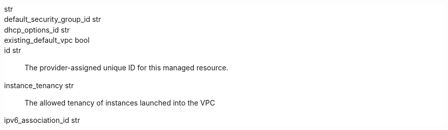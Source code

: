 </span>
        <span class="property-indicator"></span>
        <span class="property-type">str</span>
    </dt>
    <dd></dd><dt class="property-"
            title="">
        <span id="default_security_group_id_python">
<a data-swiftype-name="resource-property" data-swiftype-type="text" href="#default_security_group_id_python" style="color: inherit; text-decoration: inherit;">default_<wbr>security_<wbr>group_<wbr>id</a>
</span>
        <span class="property-indicator"></span>
        <span class="property-type">str</span>
    </dt>
    <dd></dd><dt class="property-"
            title="">
        <span id="dhcp_options_id_python">
<a data-swiftype-name="resource-property" data-swiftype-type="text" href="#dhcp_options_id_python" style="color: inherit; text-decoration: inherit;">dhcp_<wbr>options_<wbr>id</a>
</span>
        <span class="property-indicator"></span>
        <span class="property-type">str</span>
    </dt>
    <dd></dd><dt class="property-"
            title="">
        <span id="existing_default_vpc_python">
<a data-swiftype-name="resource-property" data-swiftype-type="text" href="#existing_default_vpc_python" style="color: inherit; text-decoration: inherit;">existing_<wbr>default_<wbr>vpc</a>
</span>
        <span class="property-indicator"></span>
        <span class="property-type">bool</span>
    </dt>
    <dd></dd><dt class="property-"
            title="">
        <span id="id_python">
<a data-swiftype-name="resource-property" data-swiftype-type="text" href="#id_python" style="color: inherit; text-decoration: inherit;">id</a>
</span>
        <span class="property-indicator"></span>
        <span class="property-type">str</span>
    </dt>
    <dd><p>The provider-assigned unique ID for this managed resource.</p>
</dd><dt class="property-"
            title="">
        <span id="instance_tenancy_python">
<a data-swiftype-name="resource-property" data-swiftype-type="text" href="#instance_tenancy_python" style="color: inherit; text-decoration: inherit;">instance_<wbr>tenancy</a>
</span>
        <span class="property-indicator"></span>
        <span class="property-type">str</span>
    </dt>
    <dd><p>The allowed tenancy of instances launched into the VPC</p>
</dd><dt class="property-"
            title="">
        <span id="ipv6_association_id_python">
<a data-swiftype-name="resource-property" data-swiftype-type="text" href="#ipv6_association_id_python" style="color: inherit; text-decoration: inherit;">ipv6_<wbr>association_<wbr>id</a>
</span>
        <span class="property-indicator"></span>
        <span class="property-type">str</span>
    </dt>
    <dd></dd><dt class="property-"
            title="">
        <span id="main_route_table_id_python">